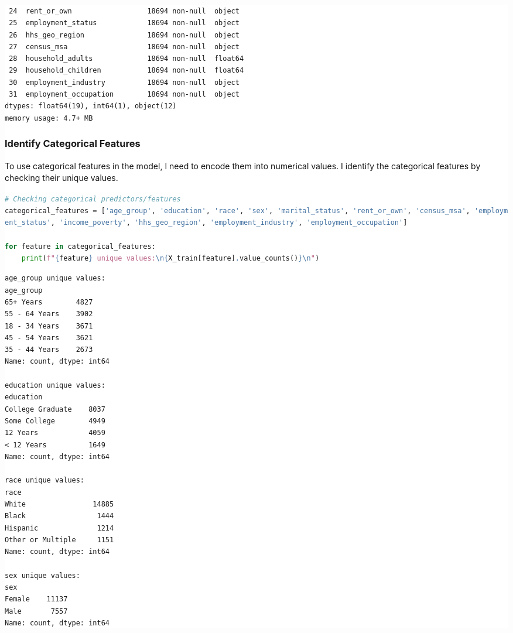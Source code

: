      24  rent_or_own                  18694 non-null  object 
     25  employment_status            18694 non-null  object 
     26  hhs_geo_region               18694 non-null  object 
     27  census_msa                   18694 non-null  object 
     28  household_adults             18694 non-null  float64
     29  household_children           18694 non-null  float64
     30  employment_industry          18694 non-null  object 
     31  employment_occupation        18694 non-null  object 
    dtypes: float64(19), int64(1), object(12)
    memory usage: 4.7+ MB
    

### Identify Categorical Features

To use categorical features in the model, I need to encode them into numerical values. I identify the categorical features by checking their unique values.


```python
# Checking categorical predictors/features
categorical_features = ['age_group', 'education', 'race', 'sex', 'marital_status', 'rent_or_own', 'census_msa', 'employment_status', 'income_poverty', 'hhs_geo_region', 'employment_industry', 'employment_occupation']

for feature in categorical_features:
    print(f"{feature} unique values:\n{X_train[feature].value_counts()}\n")
```

    age_group unique values:
    age_group
    65+ Years        4827
    55 - 64 Years    3902
    18 - 34 Years    3671
    45 - 54 Years    3621
    35 - 44 Years    2673
    Name: count, dtype: int64
    
    education unique values:
    education
    College Graduate    8037
    Some College        4949
    12 Years            4059
    < 12 Years          1649
    Name: count, dtype: int64
    
    race unique values:
    race
    White                14885
    Black                 1444
    Hispanic              1214
    Other or Multiple     1151
    Name: count, dtype: int64
    
    sex unique values:
    sex
    Female    11137
    Male       7557
    Name: count, dtype: int64
    